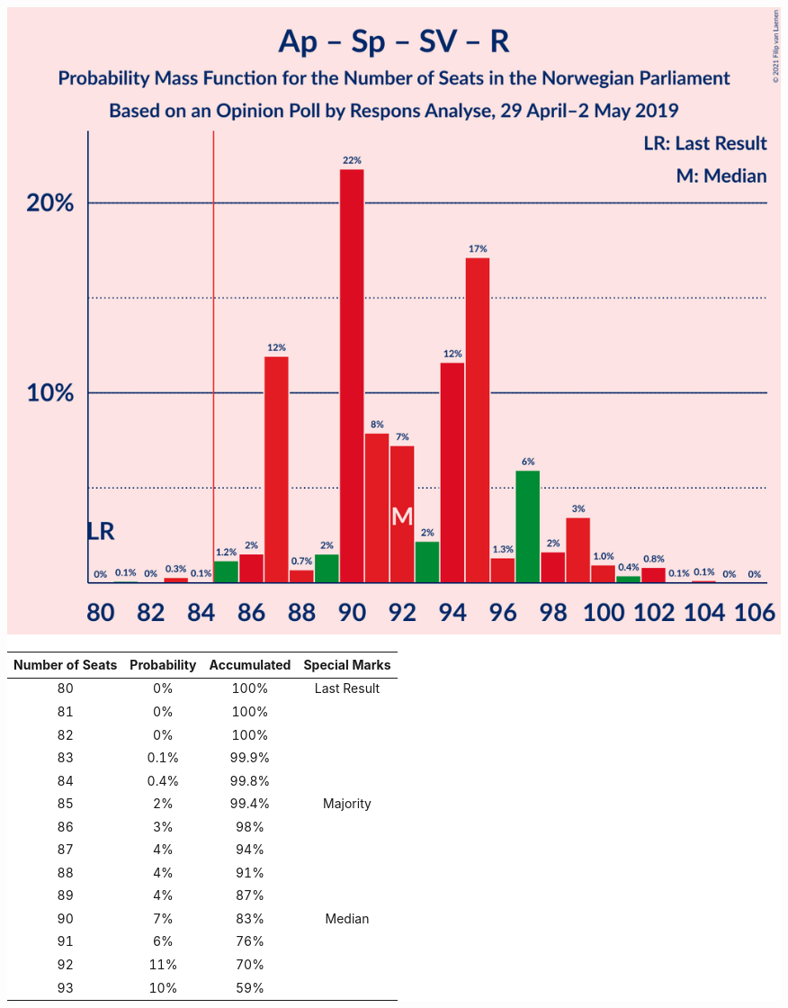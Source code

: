 ![Graph with seats probability mass function not yet produced](2019-05-02-ResponsAnalyse-coalitions-seats-pmf-ap–sp–sv–r.png "Seats Probability Mass Function")

| Number of Seats | Probability | Accumulated | Special Marks |
|:---------------:|:-----------:|:-----------:|:-------------:|
| 80 | 0% | 100% | Last Result |
| 81 | 0% | 100% |  |
| 82 | 0% | 100% |  |
| 83 | 0.1% | 99.9% |  |
| 84 | 0.4% | 99.8% |  |
| 85 | 2% | 99.4% | Majority |
| 86 | 3% | 98% |  |
| 87 | 4% | 94% |  |
| 88 | 4% | 91% |  |
| 89 | 4% | 87% |  |
| 90 | 7% | 83% | Median |
| 91 | 6% | 76% |  |
| 92 | 11% | 70% |  |
| 93 | 10% | 59% |  |